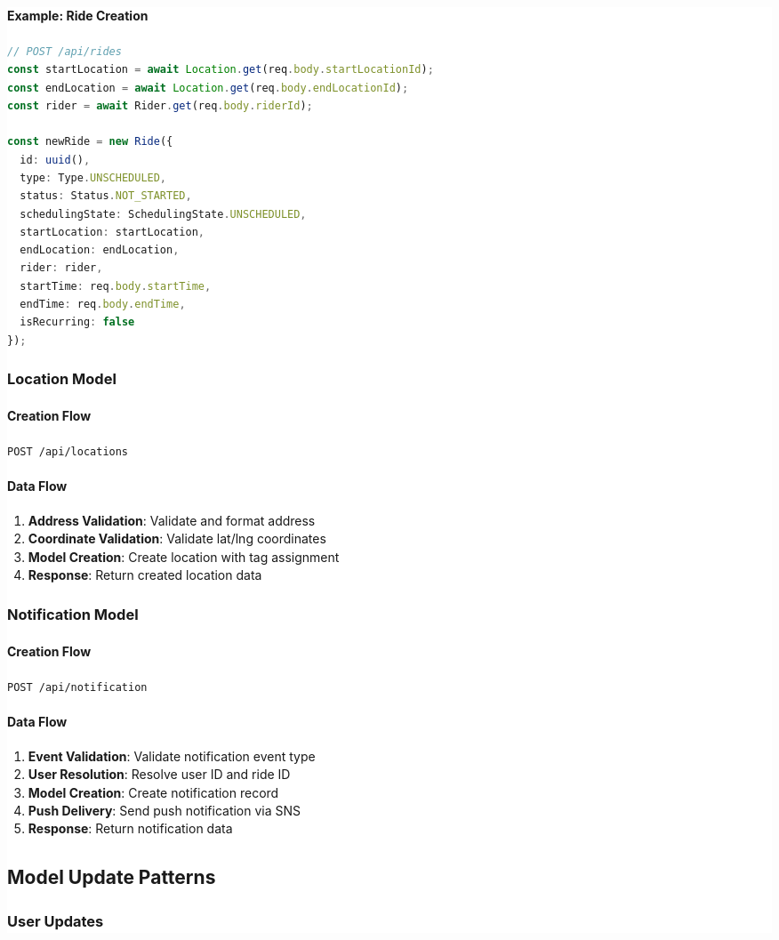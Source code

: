 #### Example: Ride Creation
```typescript
// POST /api/rides
const startLocation = await Location.get(req.body.startLocationId);
const endLocation = await Location.get(req.body.endLocationId);
const rider = await Rider.get(req.body.riderId);

const newRide = new Ride({
  id: uuid(),
  type: Type.UNSCHEDULED,
  status: Status.NOT_STARTED,
  schedulingState: SchedulingState.UNSCHEDULED,
  startLocation: startLocation,
  endLocation: endLocation,
  rider: rider,
  startTime: req.body.startTime,
  endTime: req.body.endTime,
  isRecurring: false
});
```

### Location Model

#### Creation Flow
```
POST /api/locations
```

#### Data Flow
1. **Address Validation**: Validate and format address
2. **Coordinate Validation**: Validate lat/lng coordinates
3. **Model Creation**: Create location with tag assignment
4. **Response**: Return created location data

### Notification Model

#### Creation Flow
```
POST /api/notification
```

#### Data Flow
1. **Event Validation**: Validate notification event type
2. **User Resolution**: Resolve user ID and ride ID
3. **Model Creation**: Create notification record
4. **Push Delivery**: Send push notification via SNS
5. **Response**: Return notification data

## Model Update Patterns

### User Updates
